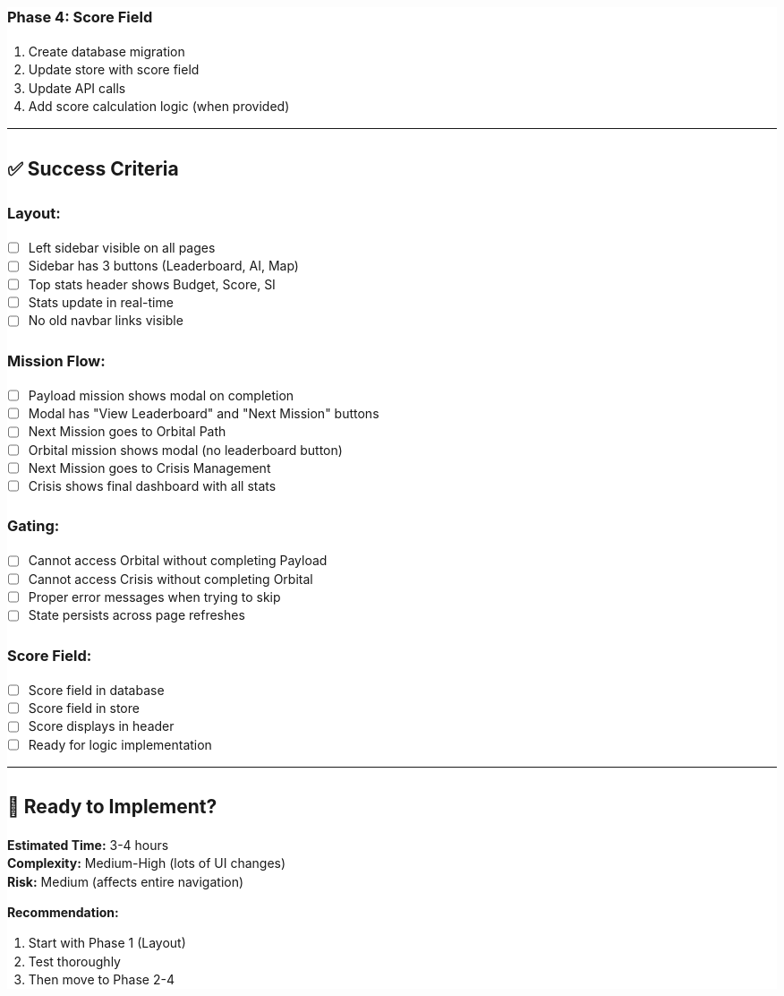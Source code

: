 ### Phase 4: Score Field
1. Create database migration
2. Update store with score field
3. Update API calls
4. Add score calculation logic (when provided)

---

## ✅ Success Criteria

### Layout:
- [ ] Left sidebar visible on all pages
- [ ] Sidebar has 3 buttons (Leaderboard, AI, Map)
- [ ] Top stats header shows Budget, Score, SI
- [ ] Stats update in real-time
- [ ] No old navbar links visible

### Mission Flow:
- [ ] Payload mission shows modal on completion
- [ ] Modal has "View Leaderboard" and "Next Mission" buttons
- [ ] Next Mission goes to Orbital Path
- [ ] Orbital mission shows modal (no leaderboard button)
- [ ] Next Mission goes to Crisis Management
- [ ] Crisis shows final dashboard with all stats

### Gating:
- [ ] Cannot access Orbital without completing Payload
- [ ] Cannot access Crisis without completing Orbital
- [ ] Proper error messages when trying to skip
- [ ] State persists across page refreshes

### Score Field:
- [ ] Score field in database
- [ ] Score field in store
- [ ] Score displays in header
- [ ] Ready for logic implementation

---

## 🚀 Ready to Implement?

**Estimated Time:** 3-4 hours  
**Complexity:** Medium-High (lots of UI changes)  
**Risk:** Medium (affects entire navigation)  

**Recommendation:** 
1. Start with Phase 1 (Layout)
2. Test thoroughly
3. Then move to Phase 2-4
